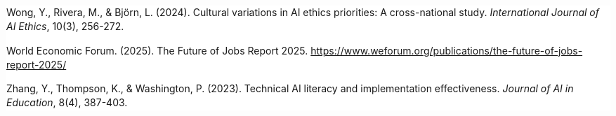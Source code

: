 Wong, Y., Rivera, M., & Björn, L. (2024). Cultural variations in AI ethics priorities: A cross-national study. *International Journal of AI Ethics*, 10(3), 256-272.

World Economic Forum. (2025). The Future of Jobs Report 2025. https://www.weforum.org/publications/the-future-of-jobs-report-2025/

Zhang, Y., Thompson, K., & Washington, P. (2023). Technical AI literacy and implementation effectiveness. *Journal of AI in Education*, 8(4), 387-403.
